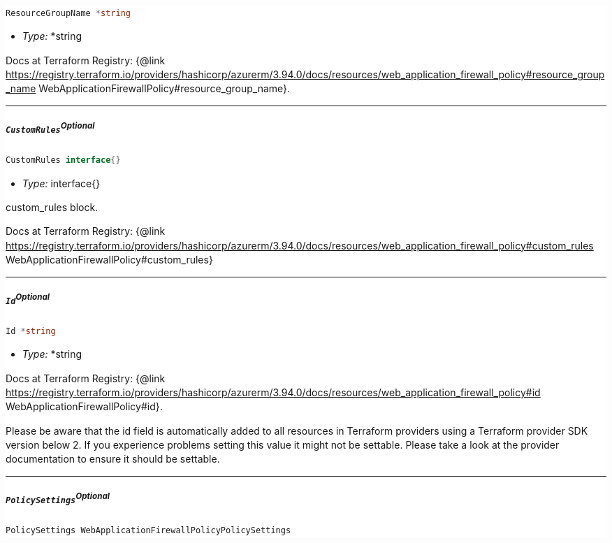 ```go
ResourceGroupName *string
```

- *Type:* *string

Docs at Terraform Registry: {@link https://registry.terraform.io/providers/hashicorp/azurerm/3.94.0/docs/resources/web_application_firewall_policy#resource_group_name WebApplicationFirewallPolicy#resource_group_name}.

---

##### `CustomRules`<sup>Optional</sup> <a name="CustomRules" id="@cdktf/provider-azurerm.webApplicationFirewallPolicy.WebApplicationFirewallPolicyConfig.property.customRules"></a>

```go
CustomRules interface{}
```

- *Type:* interface{}

custom_rules block.

Docs at Terraform Registry: {@link https://registry.terraform.io/providers/hashicorp/azurerm/3.94.0/docs/resources/web_application_firewall_policy#custom_rules WebApplicationFirewallPolicy#custom_rules}

---

##### `Id`<sup>Optional</sup> <a name="Id" id="@cdktf/provider-azurerm.webApplicationFirewallPolicy.WebApplicationFirewallPolicyConfig.property.id"></a>

```go
Id *string
```

- *Type:* *string

Docs at Terraform Registry: {@link https://registry.terraform.io/providers/hashicorp/azurerm/3.94.0/docs/resources/web_application_firewall_policy#id WebApplicationFirewallPolicy#id}.

Please be aware that the id field is automatically added to all resources in Terraform providers using a Terraform provider SDK version below 2.
If you experience problems setting this value it might not be settable. Please take a look at the provider documentation to ensure it should be settable.

---

##### `PolicySettings`<sup>Optional</sup> <a name="PolicySettings" id="@cdktf/provider-azurerm.webApplicationFirewallPolicy.WebApplicationFirewallPolicyConfig.property.policySettings"></a>

```go
PolicySettings WebApplicationFirewallPolicyPolicySettings
```
